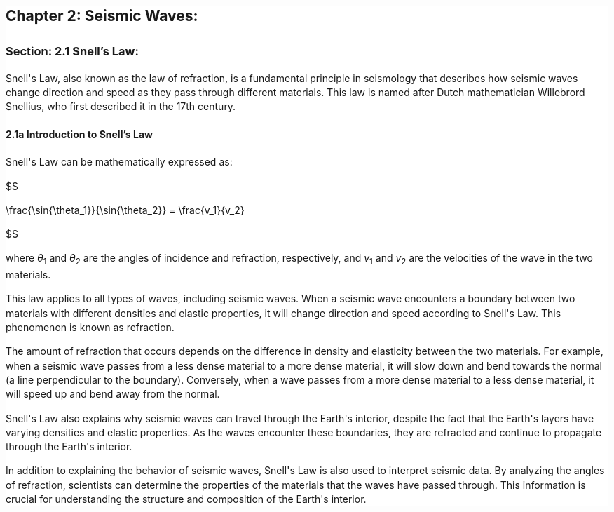 


## Chapter 2: Seismic Waves:



### Section: 2.1 Snell’s Law:



Snell's Law, also known as the law of refraction, is a fundamental principle in seismology that describes how seismic waves change direction and speed as they pass through different materials. This law is named after Dutch mathematician Willebrord Snellius, who first described it in the 17th century.



#### 2.1a Introduction to Snell’s Law



Snell's Law can be mathematically expressed as:



$$

\frac{\sin{\theta_1}}{\sin{\theta_2}} = \frac{v_1}{v_2}

$$



where $\theta_1$ and $\theta_2$ are the angles of incidence and refraction, respectively, and $v_1$ and $v_2$ are the velocities of the wave in the two materials.



This law applies to all types of waves, including seismic waves. When a seismic wave encounters a boundary between two materials with different densities and elastic properties, it will change direction and speed according to Snell's Law. This phenomenon is known as refraction.



The amount of refraction that occurs depends on the difference in density and elasticity between the two materials. For example, when a seismic wave passes from a less dense material to a more dense material, it will slow down and bend towards the normal (a line perpendicular to the boundary). Conversely, when a wave passes from a more dense material to a less dense material, it will speed up and bend away from the normal.



Snell's Law also explains why seismic waves can travel through the Earth's interior, despite the fact that the Earth's layers have varying densities and elastic properties. As the waves encounter these boundaries, they are refracted and continue to propagate through the Earth's interior.



In addition to explaining the behavior of seismic waves, Snell's Law is also used to interpret seismic data. By analyzing the angles of refraction, scientists can determine the properties of the materials that the waves have passed through. This information is crucial for understanding the structure and composition of the Earth's interior.


